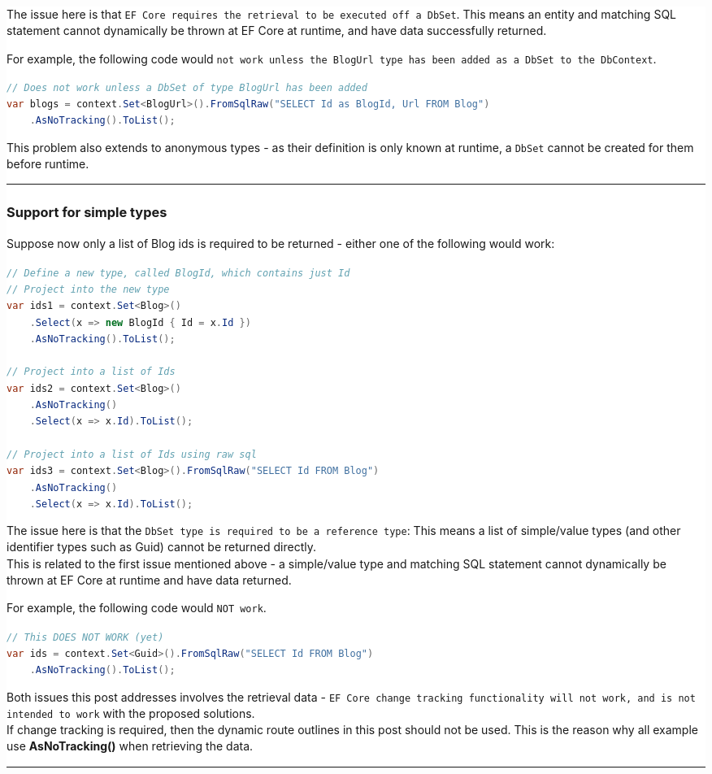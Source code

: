 The issue here is that `EF Core requires the retrieval to be executed off a DbSet`. This means an entity and matching SQL statement cannot dynamically be thrown at EF Core at runtime, and have data successfully returned.

For example, the following code would `not work unless the BlogUrl type has been added as a DbSet to the DbContext`.
``` csharp
// Does not work unless a DbSet of type BlogUrl has been added
var blogs = context.Set<BlogUrl>().FromSqlRaw("SELECT Id as BlogId, Url FROM Blog")
    .AsNoTracking().ToList();
```

This problem also extends to anonymous types - as their definition is only known at runtime, a `DbSet` cannot be created for them before runtime.

---

### Support for simple types

Suppose now only a list of Blog ids is required to be returned - either one of the following would work:

``` csharp
// Define a new type, called BlogId, which contains just Id
// Project into the new type
var ids1 = context.Set<Blog>()
    .Select(x => new BlogId { Id = x.Id })
    .AsNoTracking().ToList();

// Project into a list of Ids
var ids2 = context.Set<Blog>()
    .AsNoTracking()
    .Select(x => x.Id).ToList();

// Project into a list of Ids using raw sql
var ids3 = context.Set<Blog>().FromSqlRaw("SELECT Id FROM Blog")
    .AsNoTracking()
    .Select(x => x.Id).ToList();
```

The issue here is that the `DbSet type is required to be a reference type`: This means a list of simple/value types (and other identifier types such as Guid) cannot be returned directly.  
This is related to the first issue mentioned above - a simple/value type and matching SQL statement cannot dynamically be thrown at EF Core at runtime and have data returned.

For example, the following code would `NOT work`.
``` csharp
// This DOES NOT WORK (yet)
var ids = context.Set<Guid>().FromSqlRaw("SELECT Id FROM Blog")
    .AsNoTracking().ToList();
```

<?# InfoBlock ?>
Both issues this post addresses involves the retrieval data - `EF Core change tracking functionality will not work, and is not intended to work` with the proposed solutions.  
If change tracking is required, then the dynamic route outlines in this post should not be used. This is the reason why all example use **AsNoTracking()** when retrieving the data.
<?#/ InfoBlock ?>

---